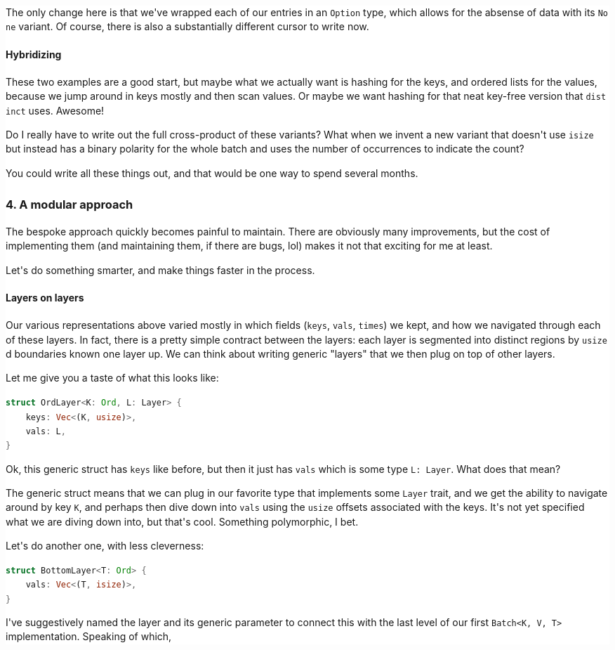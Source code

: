 The only change here is that we've wrapped each of our entries in an `Option` type, which allows for the absense of data with its `None` variant. Of course, there is also a substantially different cursor to write now.

#### Hybridizing

These two examples are a good start, but maybe what we actually want is hashing for the keys, and ordered lists for the values, because we jump around in keys mostly and then scan values. Or maybe we want hashing for that neat key-free version that `distinct` uses. Awesome!

Do I really have to write out the full cross-product of these variants? What when we invent a new variant that doesn't use `isize` but instead has a binary polarity for the whole batch and uses the number of occurrences to indicate the count?

You could write all these things out, and that would be one way to spend several months. 

### 4. A modular approach

The bespoke approach quickly becomes painful to maintain. There are obviously many improvements, but the cost of implementing them (and maintaining them, if there are bugs, lol) makes it not that exciting for me at least.

Let's do something smarter, and make things faster in the process.

#### Layers on layers

Our various representations above varied mostly in which fields (`keys`, `vals`, `times`) we kept, and how we navigated through each of these layers. In fact, there is a pretty simple contract between the layers: each layer is segmented into distinct regions by `usize`d boundaries known one layer up. We can think about writing generic "layers" that we then plug on top of other layers.

Let me give you a taste of what this looks like:

```rust
struct OrdLayer<K: Ord, L: Layer> {
	keys: Vec<(K, usize)>,
	vals: L,
}
```

Ok, this generic struct has `keys` like before, but then it just has `vals` which is some type `L: Layer`. What does that mean?

The generic struct means that we can plug in our favorite type that implements some `Layer` trait, and we get the ability to navigate around by key `K`, and perhaps then dive down into `vals` using the `usize` offsets associated with the keys. It's not yet specified what we are diving down into, but that's cool. Something polymorphic, I bet.

Let's do another one, with less cleverness:

```rust
struct BottomLayer<T: Ord> {
	vals: Vec<(T, isize)>,
}
```

I've suggestively named the layer and its generic parameter to connect this with the last level of our first `Batch<K, V, T>` implementation. Speaking of which,
